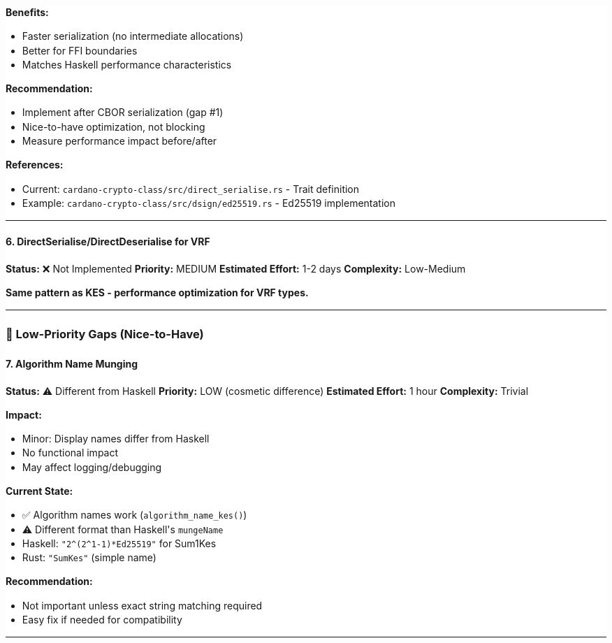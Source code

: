**Benefits:**

- Faster serialization (no intermediate allocations)
- Better for FFI boundaries
- Matches Haskell performance characteristics

**Recommendation:**

- Implement after CBOR serialization (gap #1)
- Nice-to-have optimization, not blocking
- Measure performance impact before/after

**References:**

- Current: `cardano-crypto-class/src/direct_serialise.rs` - Trait definition
- Example: `cardano-crypto-class/src/dsign/ed25519.rs` - Ed25519 implementation

---

#### 6. DirectSerialise/DirectDeserialise for VRF

**Status:** ❌ Not Implemented
**Priority:** MEDIUM
**Estimated Effort:** 1-2 days
**Complexity:** Low-Medium

**Same pattern as KES - performance optimization for VRF types.**

---

### 🔵 Low-Priority Gaps (Nice-to-Have)

#### 7. Algorithm Name Munging

**Status:** ⚠️ Different from Haskell
**Priority:** LOW (cosmetic difference)
**Estimated Effort:** 1 hour
**Complexity:** Trivial

**Impact:**

- Minor: Display names differ from Haskell
- No functional impact
- May affect logging/debugging

**Current State:**

- ✅ Algorithm names work (`algorithm_name_kes()`)
- ⚠️ Different format than Haskell's `mungeName`
- Haskell: `"2^(2^1-1)*Ed25519"` for Sum1Kes
- Rust: `"SumKes"` (simple name)

**Recommendation:**

- Not important unless exact string matching required
- Easy fix if needed for compatibility

---
